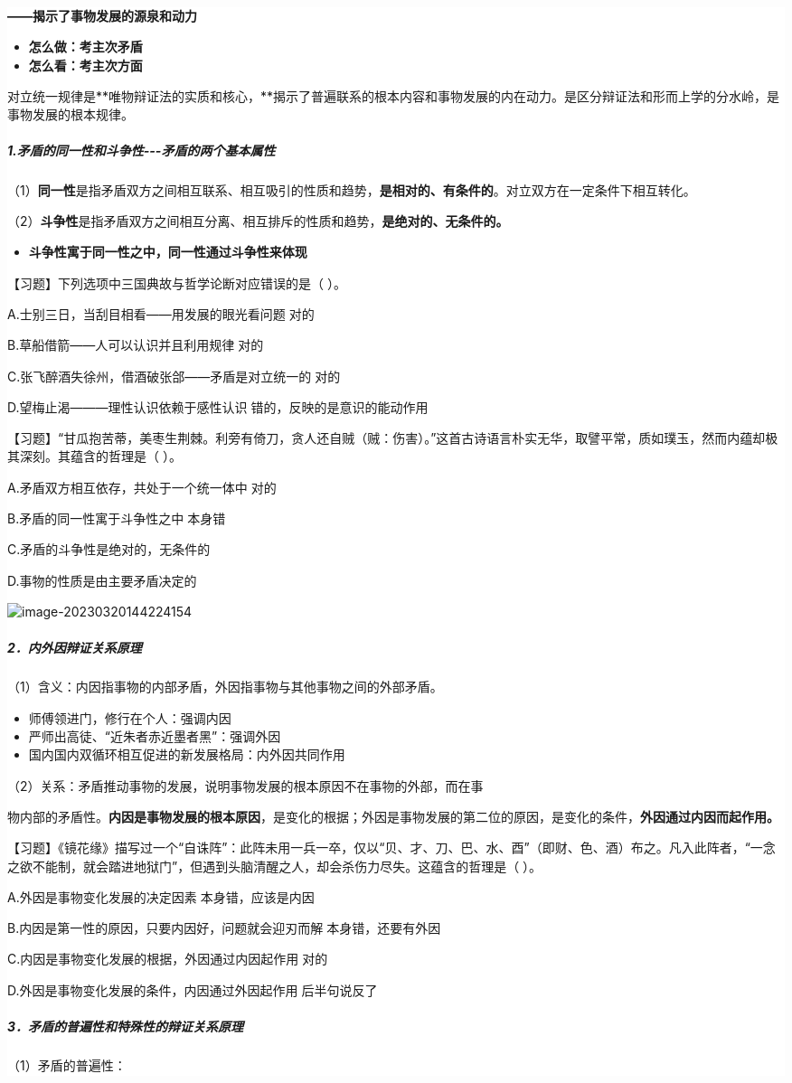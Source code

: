 **——揭示了事物发展的源泉和动力** 

- **怎么做：考主次矛盾**
- **怎么看：考主次方面**

对立统一规律是**唯物辩证法的实质和核心，**揭示了普遍联系的根本内容和事物发展的内在动力。是区分辩证法和形而上学的分水岭，是事物发展的根本规律。

##### **1.矛盾的同一性和斗争性---矛盾的两个基本属性** 

（1）**同一性**是指矛盾双方之间相互联系、相互吸引的性质和趋势，**是相对的、有条件的**。对立双方在一定条件下相互转化。

（2）**斗争性**是指矛盾双方之间相互分离、相互排斥的性质和趋势，**是绝对的、无条件的。**

- **斗争性寓于同一性之中，同一性通过斗争性来体现**

【习题】下列选项中三国典故与哲学论断对应错误的是（ ）。

A.士别三日，当刮目相看——用发展的眼光看问题                  对的

B.草船借箭——人可以认识并且利用规律                                 对的

C.张飞醉酒失徐州，借酒破张郃——矛盾是对立统一的           对的

D.望梅止渴———理性认识依赖于感性认识                             错的，反映的是意识的能动作用

【习题】“甘瓜抱苦蒂，美枣生荆棘。利旁有倚刀，贪人还自贼（贼：伤害）。”这首古诗语言朴实无华，取譬平常，质如璞玉，然而内蕴却极其深刻。其蕴含的哲理是（ ）。

A.矛盾双方相互依存，共处于一个统一体中              对的

B.矛盾的同一性寓于斗争性之中                          本身错

C.矛盾的斗争性是绝对的，无条件的

D.事物的性质是由主要矛盾决定的

![image-20230320144224154](https://picture-feng.oss-cn-chengdu.aliyuncs.com/my%20life/image-20230320144224154.png)

##### **2．内外因辩证关系原理** 

（1）含义：内因指事物的内部矛盾，外因指事物与其他事物之间的外部矛盾。

- 师傅领进门，修行在个人：强调内因
- 严师出高徒、“近朱者赤近墨者黑”：强调外因
- 国内国内双循环相互促进的新发展格局：内外因共同作用

（2）关系：矛盾推动事物的发展，说明事物发展的根本原因不在事物的外部，而在事

物内部的矛盾性。**内因是事物发展的根本原因**，是变化的根据；外因是事物发展的第二位的原因，是变化的条件，**外因通过内因而起作用。**

【习题】《镜花缘》描写过一个“自诛阵”：此阵未用一兵一卒，仅以“贝、才、刀、巴、水、酉”（即财、色、酒）布之。凡入此阵者，“一念之欲不能制，就会踏进地狱门”，但遇到头脑清醒之人，却会杀伤力尽失。这蕴含的哲理是（ ）。

A.外因是事物变化发展的决定因素                                               本身错，应该是内因

B.内因是第一性的原因，只要内因好，问题就会迎刃而解           本身错，还要有外因

C.内因是事物变化发展的根据，外因通过内因起作用                  对的

D.外因是事物变化发展的条件，内因通过外因起作用                  后半句说反了

##### **3．矛盾的普遍性和特殊性的辩证关系原理** 

（1）矛盾的普遍性：
